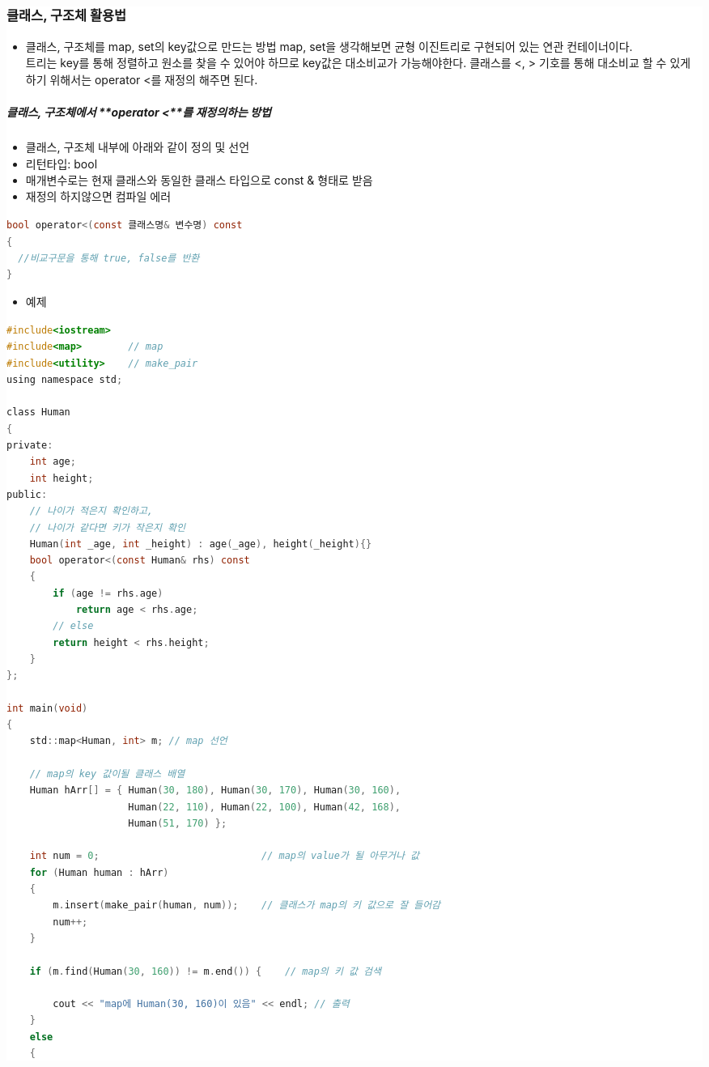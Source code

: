 ### 클래스, 구조체 활용법
  - 클래스, 구조체를 map, set의 key값으로 만드는 방법
    map, set을 생각해보면 균형 이진트리로 구현되어 있는 연관 컨테이너이다.  
    트리는 key를 통해 정렬하고 원소를 찾을 수 있어야 하므로 key값은 대소비교가 가능해야한다. 클래스를 <, > 기호를 통해 대소비교 할 수 있게 하기 위해서는 operator <를 재정의 해주면 된다.

##### 클래스, 구조체에서 **operator <**를 재정의하는 방법
  - 클래스, 구조체 내부에 아래와 같이 정의 및 선언
  - 리턴타입: bool
  - 매개변수로는 현재 클래스와 동일한 클래스 타입으로 const & 형태로 받음
  - 재정의 하지않으면 컴파일 에러
  ```c
  bool operator<(const 클래스명& 변수명) const
  {
    //비교구문을 통해 true, false를 반환
  }
  ```
  - 예제
  ```c
  #include<iostream>
  #include<map>        // map
  #include<utility>    // make_pair
  using namespace std;

  class Human
  {
  private:
      int age;
      int height;
  public:
      // 나이가 적은지 확인하고,
      // 나이가 같다면 키가 작은지 확인
      Human(int _age, int _height) : age(_age), height(_height){}
      bool operator<(const Human& rhs) const
      {
          if (age != rhs.age)
              return age < rhs.age;
          // else
          return height < rhs.height;
      }
  };

  int main(void)
  {
      std::map<Human, int> m; // map 선언

      // map의 key 값이될 클래스 배열
      Human hArr[] = { Human(30, 180), Human(30, 170), Human(30, 160),
                       Human(22, 110), Human(22, 100), Human(42, 168),
                       Human(51, 170) };

      int num = 0;                            // map의 value가 될 아무거나 값
      for (Human human : hArr)
      {
          m.insert(make_pair(human, num));    // 클래스가 map의 키 값으로 잘 들어감
          num++;
      }

      if (m.find(Human(30, 160)) != m.end()) {    // map의 키 값 검색

          cout << "map에 Human(30, 160)이 있음" << endl; // 출력
      }
      else
      {
  ```